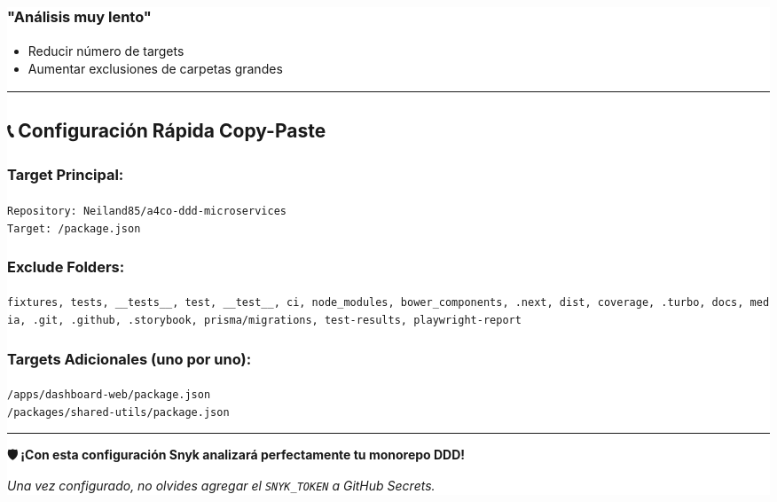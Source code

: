 ### **"Análisis muy lento"**
- Reducir número de targets
- Aumentar exclusiones de carpetas grandes

---

## 📞 **Configuración Rápida Copy-Paste**

### **Target Principal:**
```
Repository: Neiland85/a4co-ddd-microservices
Target: /package.json
```

### **Exclude Folders:**
```
fixtures, tests, __tests__, test, __test__, ci, node_modules, bower_components, .next, dist, coverage, .turbo, docs, media, .git, .github, .storybook, prisma/migrations, test-results, playwright-report
```

### **Targets Adicionales (uno por uno):**
```
/apps/dashboard-web/package.json
/packages/shared-utils/package.json
```

---

**🛡️ ¡Con esta configuración Snyk analizará perfectamente tu monorepo DDD!**

*Una vez configurado, no olvides agregar el `SNYK_TOKEN` a GitHub Secrets.*